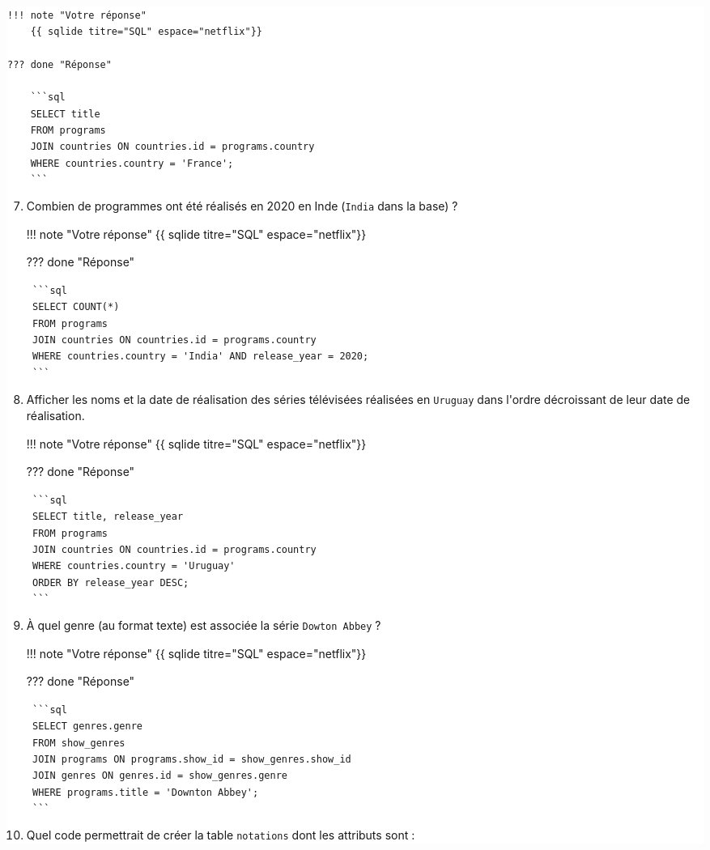     !!! note "Votre réponse"
        {{ sqlide titre="SQL" espace="netflix"}}

    ??? done "Réponse"
        
        ```sql
        SELECT title
        FROM programs
        JOIN countries ON countries.id = programs.country
        WHERE countries.country = 'France';
        ```

7. Combien de programmes ont été réalisés en 2020 en Inde (`India` dans la base) ?

    !!! note "Votre réponse"
        {{ sqlide titre="SQL" espace="netflix"}}

    ??? done "Réponse"
        
        ```sql
        SELECT COUNT(*)
        FROM programs
        JOIN countries ON countries.id = programs.country
        WHERE countries.country = 'India' AND release_year = 2020;
        ```

8. Afficher les noms et la date de réalisation des séries télévisées réalisées en `Uruguay` dans l'ordre décroissant de leur date de réalisation.

    !!! note "Votre réponse"
        {{ sqlide titre="SQL" espace="netflix"}}

    ??? done "Réponse"
        
        ```sql
        SELECT title, release_year
        FROM programs
        JOIN countries ON countries.id = programs.country
        WHERE countries.country = 'Uruguay'
        ORDER BY release_year DESC;
        ```

9. À quel genre (au format texte) est associée la série `Dowton Abbey` ?

    !!! note "Votre réponse"
        {{ sqlide titre="SQL" espace="netflix"}}

    ??? done "Réponse"
        
        ```sql
        SELECT genres.genre
        FROM show_genres
        JOIN programs ON programs.show_id = show_genres.show_id
        JOIN genres ON genres.id = show_genres.genre
        WHERE programs.title = 'Downton Abbey';
        ```

10. Quel code permettrait de créer la table `notations` dont les attributs sont :
